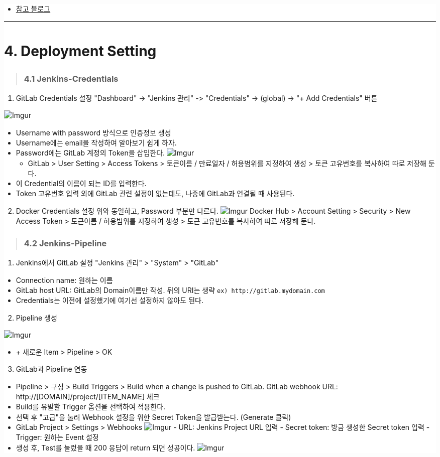 - [참고 블로그](https://devlog-wjdrbs96.tistory.com/323)

---

# 4. Deployment Setting

> ### 4.1 Jenkins-Credentials

1. GitLab Credentials 설정
   "Dashboard" -> "Jenkins 관리" -> "Credentials" -> (global) -> "+ Add Credentials" 버튼

![Imgur](https://i.imgur.com/91xT0Wd.png)

- Username with password 방식으로 인증정보 생성
- Username에는 email을 작성하여 알아보기 쉽게 하자.
- Password에는 GitLab 계정의 Token을 삽입한다.
  ![Imgur](https://i.imgur.com/zZn8UEs.png)
  - GitLab > User Setting > Access Tokens > 토큰이름 / 만료일자 / 허용범위를 지정하여 생성 > 토큰 고유번호를 복사하여 따로 저장해 둔다.
- 이 Credential의 이름이 되는 ID를 입력한다.
- Token 고유번호 입력 외에 GitLab 관련 설정이 없는데도, 나중에 GitLab과 연결될 때 사용된다.

2. Docker Credentials 설정
   위와 동일하고, Password 부분만 다르다.
   ![Imgur](https://i.imgur.com/1a4t390.png)
   Docker Hub > Account Setting > Security > New Access Token > 토큰이름 / 허용범위를 지정하여 생성 > 토큰 고유번호를 복사하여 따로 저장해 둔다.

> ### 4.2 Jenkins-Pipeline

1. Jenkins에서 GitLab 설정
   "Jenkins 관리" > "System" > "GitLab"

- Connection name: 원하는 이름
- GitLab host URL: GitLab의 Domain이름만 작성. 뒤의 URI는 생략 `ex) http://gitlab.mydomain.com`
- Credentials는 이전에 설정했기에 여기선 설정하지 않아도 된다.

2. Pipeline 생성

![Imgur](https://i.imgur.com/Kblfoea.png)

- \+ 새로운 Item > Pipeline > OK

3. GitLab과 Pipeline 연동

- Pipeline > 구성 > Build Triggers > Build when a change is pushed to GitLab. GitLab webhook URL: http://[DOMAIN]/project/[ITEM_NAME] 체크
- Build를 유발할 Trigger 옵션을 선택하여 적용한다.
- 선택 후 "고급"을 눌러 Webhook 설정을 위한 Secret Token을 발급받는다. (Generate 클릭)
- GitLab Project > Settings > Webhooks
  ![Imgur](https://i.imgur.com/KSr7XPE.png) - URL: Jenkins Project URL 입력 - Secret token: 방금 생성한 Secret token 입력 - Trigger: 원하는 Event 설정
- 생성 후, Test를 눌렀을 때 200 응답이 return 되면 성공이다.
  ![Imgur](https://i.imgur.com/8pBq7VO.png)
